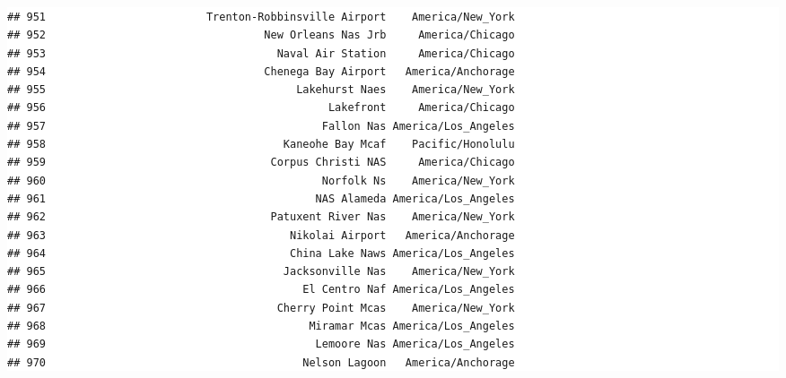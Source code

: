    ## 951                         Trenton-Robbinsville Airport    America/New_York
    ## 952                                  New Orleans Nas Jrb     America/Chicago
    ## 953                                    Naval Air Station     America/Chicago
    ## 954                                  Chenega Bay Airport   America/Anchorage
    ## 955                                       Lakehurst Naes    America/New_York
    ## 956                                            Lakefront     America/Chicago
    ## 957                                           Fallon Nas America/Los_Angeles
    ## 958                                     Kaneohe Bay Mcaf    Pacific/Honolulu
    ## 959                                   Corpus Christi NAS     America/Chicago
    ## 960                                           Norfolk Ns    America/New_York
    ## 961                                          NAS Alameda America/Los_Angeles
    ## 962                                   Patuxent River Nas    America/New_York
    ## 963                                      Nikolai Airport   America/Anchorage
    ## 964                                      China Lake Naws America/Los_Angeles
    ## 965                                     Jacksonville Nas    America/New_York
    ## 966                                        El Centro Naf America/Los_Angeles
    ## 967                                    Cherry Point Mcas    America/New_York
    ## 968                                         Miramar Mcas America/Los_Angeles
    ## 969                                          Lemoore Nas America/Los_Angeles
    ## 970                                        Nelson Lagoon   America/Anchorage